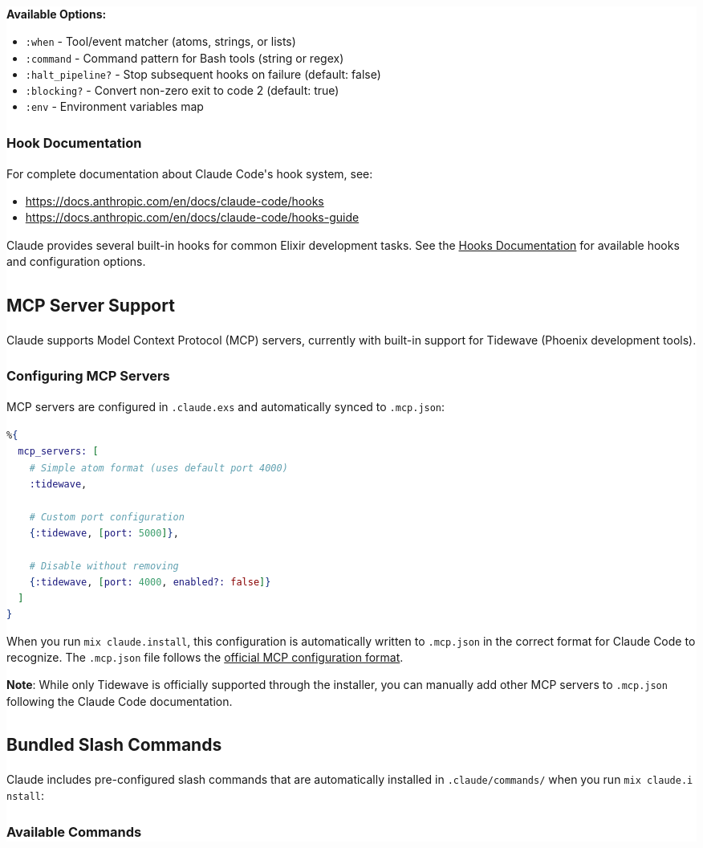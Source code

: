 **Available Options:**
- `:when` - Tool/event matcher (atoms, strings, or lists)
- `:command` - Command pattern for Bash tools (string or regex)
- `:halt_pipeline?` - Stop subsequent hooks on failure (default: false)
- `:blocking?` - Convert non-zero exit to code 2 (default: true)
- `:env` - Environment variables map

### Hook Documentation

For complete documentation about Claude Code's hook system, see:

  * https://docs.anthropic.com/en/docs/claude-code/hooks
  * https://docs.anthropic.com/en/docs/claude-code/hooks-guide

Claude provides several built-in hooks for common Elixir development tasks. See the
[Hooks Documentation](documentation/hooks.md) for available hooks and configuration options.

## MCP Server Support

Claude supports Model Context Protocol (MCP) servers, currently with built-in support for Tidewave (Phoenix development tools).

### Configuring MCP Servers

MCP servers are configured in `.claude.exs` and automatically synced to `.mcp.json`:

```elixir
%{
  mcp_servers: [
    # Simple atom format (uses default port 4000)
    :tidewave,

    # Custom port configuration
    {:tidewave, [port: 5000]},

    # Disable without removing
    {:tidewave, [port: 4000, enabled?: false]}
  ]
}
```

When you run `mix claude.install`, this configuration is automatically written to `.mcp.json` in the correct format for Claude Code to recognize. The `.mcp.json` file follows the [official MCP configuration format](https://docs.anthropic.com/en/docs/claude-code/mcp).

**Note**: While only Tidewave is officially supported through the installer, you can manually add other MCP servers to `.mcp.json` following the Claude Code documentation.

## Bundled Slash Commands

Claude includes pre-configured slash commands that are automatically installed in `.claude/commands/` when you run `mix claude.install`:

### Available Commands
